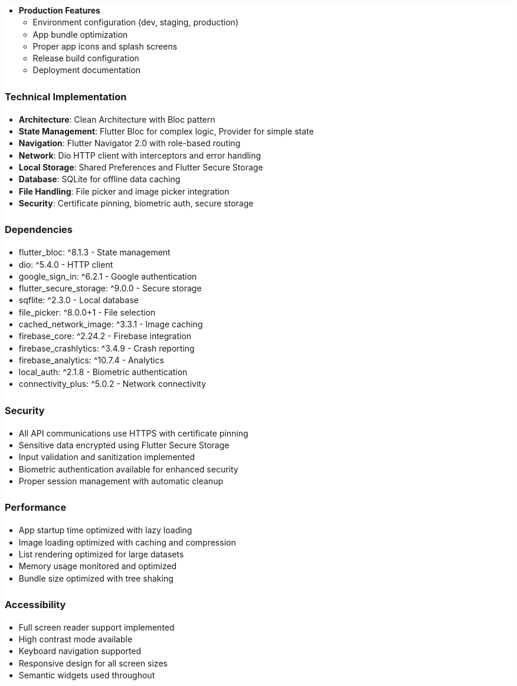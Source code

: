 - **Production Features**
  - Environment configuration (dev, staging, production)
  - App bundle optimization
  - Proper app icons and splash screens
  - Release build configuration
  - Deployment documentation

### Technical Implementation
- **Architecture**: Clean Architecture with Bloc pattern
- **State Management**: Flutter Bloc for complex logic, Provider for simple state
- **Navigation**: Flutter Navigator 2.0 with role-based routing
- **Network**: Dio HTTP client with interceptors and error handling
- **Local Storage**: Shared Preferences and Flutter Secure Storage
- **Database**: SQLite for offline data caching
- **File Handling**: File picker and image picker integration
- **Security**: Certificate pinning, biometric auth, secure storage

### Dependencies
- flutter_bloc: ^8.1.3 - State management
- dio: ^5.4.0 - HTTP client
- google_sign_in: ^6.2.1 - Google authentication
- flutter_secure_storage: ^9.0.0 - Secure storage
- sqflite: ^2.3.0 - Local database
- file_picker: ^8.0.0+1 - File selection
- cached_network_image: ^3.3.1 - Image caching
- firebase_core: ^2.24.2 - Firebase integration
- firebase_crashlytics: ^3.4.9 - Crash reporting
- firebase_analytics: ^10.7.4 - Analytics
- local_auth: ^2.1.8 - Biometric authentication
- connectivity_plus: ^5.0.2 - Network connectivity

### Security
- All API communications use HTTPS with certificate pinning
- Sensitive data encrypted using Flutter Secure Storage
- Input validation and sanitization implemented
- Biometric authentication available for enhanced security
- Proper session management with automatic cleanup

### Performance
- App startup time optimized with lazy loading
- Image loading optimized with caching and compression
- List rendering optimized for large datasets
- Memory usage monitored and optimized
- Bundle size optimized with tree shaking

### Accessibility
- Full screen reader support implemented
- High contrast mode available
- Keyboard navigation supported
- Responsive design for all screen sizes
- Semantic widgets used throughout
